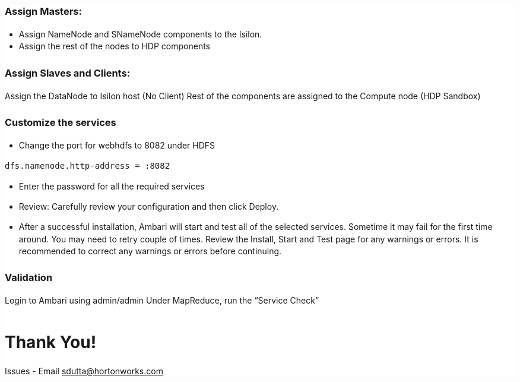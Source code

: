 ### Assign Masters:

+ Assign NameNode and SNameNode components to the Isilon. 
+ Assign the rest of the nodes to HDP components

### Assign Slaves and Clients: 

Assign the DataNode to Isilon host (No Client)
Rest of the components are assigned to the Compute node (HDP Sandbox)

### Customize the services

+ Change the port for webhdfs to 8082 under HDFS
<pre>
dfs.namenode.http-address = <hostname>:8082
</pre>

+ Enter the password for all the required services

+ Review: Carefully review your configuration and then click Deploy.
 
+ After a successful installation, Ambari will start and test all of the selected services.  Sometime it may fail for the first time around. You may need to retry couple of times. Review the Install, Start and Test page for any warnings or errors. It is recommended to correct any warnings or errors before continuing.

### Validation

Login to Ambari using admin/admin
Under MapReduce, run the “Service Check”



# Thank You!

Issues - Email sdutta@hortonworks.com



	





